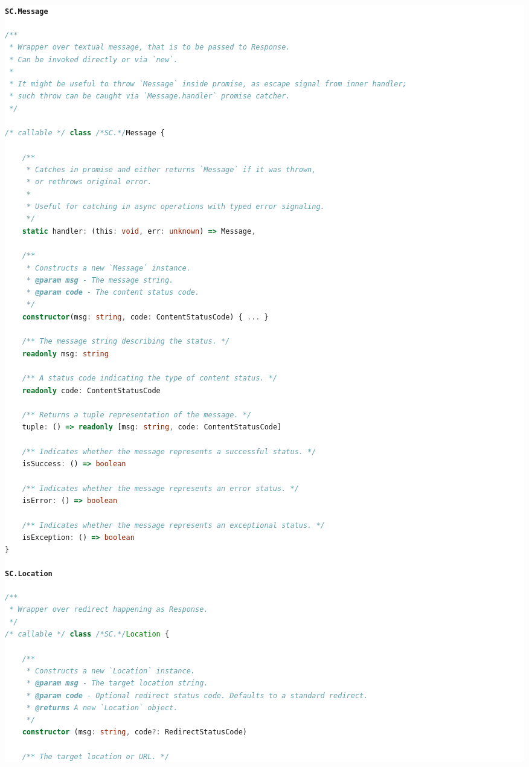 
#### `SC.Message`
```ts
/**
 * Wrapper over textual message, that is to be passed to Response.
 * Can be invoked directly or via `new`.
 *
 * It might be useful to throw `Message` inside promise, as escape signal from inner handler;
 * such throw can be caught via `Message.handler` promise catcher.
 */

/* callable */ class /*SC.*/Message {

	/**
	 * Catches in promise and either returns `Message` if it was thrown,
	 * or rethrows original error.
	 *
	 * Useful for catching in async operations with typed error signaling.
	 */
	static handler: (this: void, err: unknown) => Message,

	/**
	 * Constructs a new `Message` instance.
	 * @param msg - The message string.
	 * @param code - The content status code.
	 */
	constructor(msg: string, code: ContentStatusCode) { ... }

	/** The message string describing the status. */
	readonly msg: string

	/** A status code indicating the type of content status. */
	readonly code: ContentStatusCode

	/** Returns a tuple representation of the message. */
	tuple: () => readonly [msg: string, code: ContentStatusCode]

	/** Indicates whether the message represents a successful status. */
	isSuccess: () => boolean

	/** Indicates whether the message represents an error status. */
	isError: () => boolean

	/** Indicates whether the message represents an exceptional status. */
	isException: () => boolean
}
```

#### `SC.Location`
```ts
/**
 * Wrapper over redirect happening as Response.
 */
/* callable */ class /*SC.*/Location {

	/**
	 * Constructs a new `Location` instance.
	 * @param msg - The target location string.
	 * @param code - Optional redirect status code. Defaults to a standard redirect.
	 * @returns A new `Location` object.
	 */
	constructor (msg: string, code?: RedirectStatusCode)

	/** The target location or URL. */
```